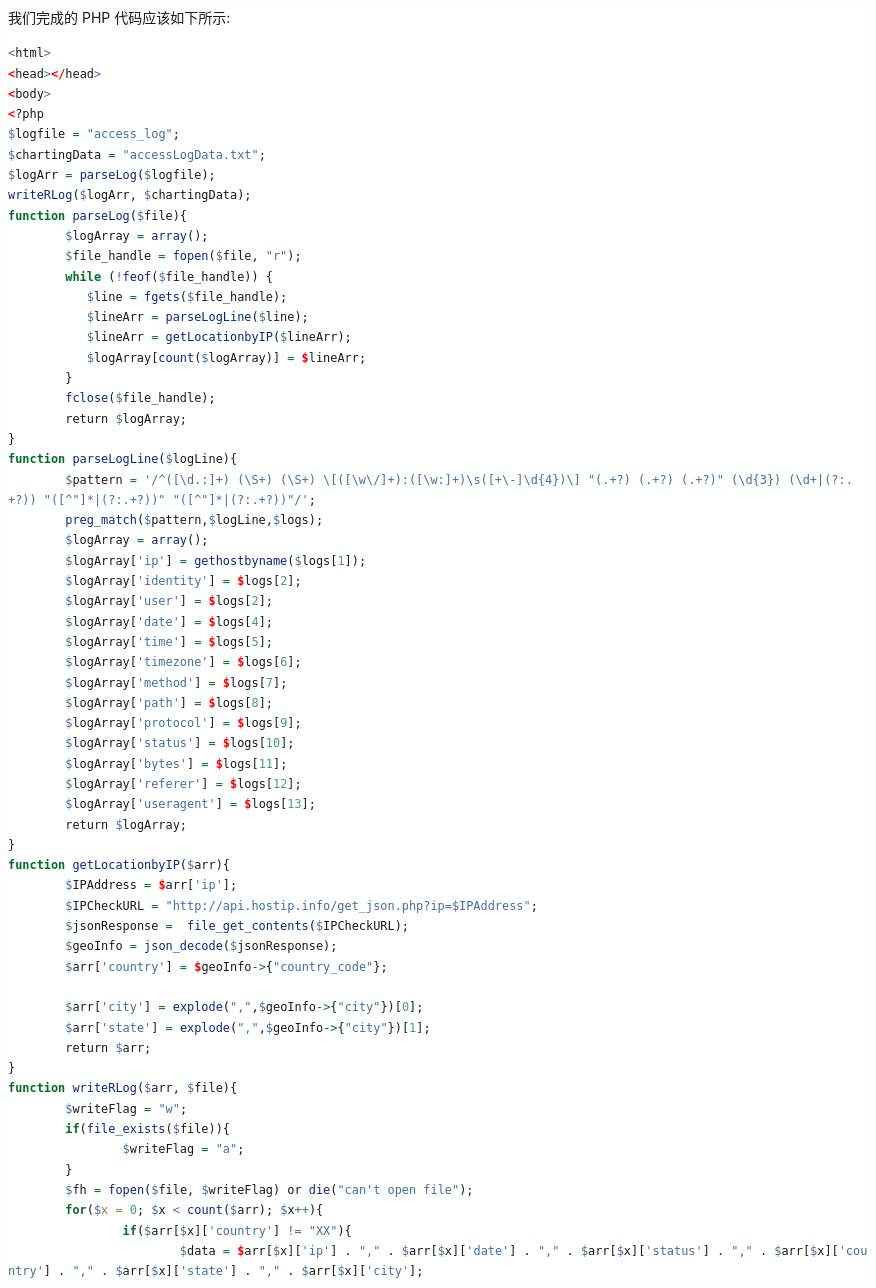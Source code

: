 我们完成的 PHP 代码应该如下所示:

```r
<html>
<head></head>
<body>
<?php
$logfile = "access_log";
$chartingData = "accessLogData.txt";
$logArr = parseLog($logfile);
writeRLog($logArr, $chartingData);
function parseLog($file){
        $logArray = array();
        $file_handle = fopen($file, "r");
        while (!feof($file_handle)) {
           $line = fgets($file_handle);
           $lineArr = parseLogLine($line);
           $lineArr = getLocationbyIP($lineArr);
           $logArray[count($logArray)] = $lineArr;
        }
        fclose($file_handle);
        return $logArray;
}
function parseLogLine($logLine){
        $pattern = '/^([\d.:]+) (\S+) (\S+) \[([\w\/]+):([\w:]+)\s([+\-]\d{4})\] "(.+?) (.+?) (.+?)" (\d{3}) (\d+|(?:.+?)) "([^"]*|(?:.+?))" "([^"]*|(?:.+?))"/';
        preg_match($pattern,$logLine,$logs);
        $logArray = array();
        $logArray['ip'] = gethostbyname($logs[1]);
        $logArray['identity'] = $logs[2];
        $logArray['user'] = $logs[2];
        $logArray['date'] = $logs[4];
        $logArray['time'] = $logs[5];
        $logArray['timezone'] = $logs[6];
        $logArray['method'] = $logs[7];
        $logArray['path'] = $logs[8];
        $logArray['protocol'] = $logs[9];
        $logArray['status'] = $logs[10];
        $logArray['bytes'] = $logs[11];
        $logArray['referer'] = $logs[12];
        $logArray['useragent'] = $logs[13];
        return $logArray;
}
function getLocationbyIP($arr){
        $IPAddress = $arr['ip'];
        $IPCheckURL = "http://api.hostip.info/get_json.php?ip=$IPAddress";
        $jsonResponse =  file_get_contents($IPCheckURL);
        $geoInfo = json_decode($jsonResponse);
        $arr['country'] = $geoInfo->{"country_code"};

        $arr['city'] = explode(",",$geoInfo->{"city"})[0];
        $arr['state'] = explode(",",$geoInfo->{"city"})[1];
        return $arr;
}
function writeRLog($arr, $file){
        $writeFlag = "w";
        if(file_exists($file)){
                $writeFlag = "a";
        }
        $fh = fopen($file, $writeFlag) or die("can't open file");
        for($x = 0; $x < count($arr); $x++){
                if($arr[$x]['country'] != "XX"){
                        $data = $arr[$x]['ip'] . "," . $arr[$x]['date'] . "," . $arr[$x]['status'] . "," . $arr[$x]['country'] . "," . $arr[$x]['state'] . "," . $arr[$x]['city'];
```